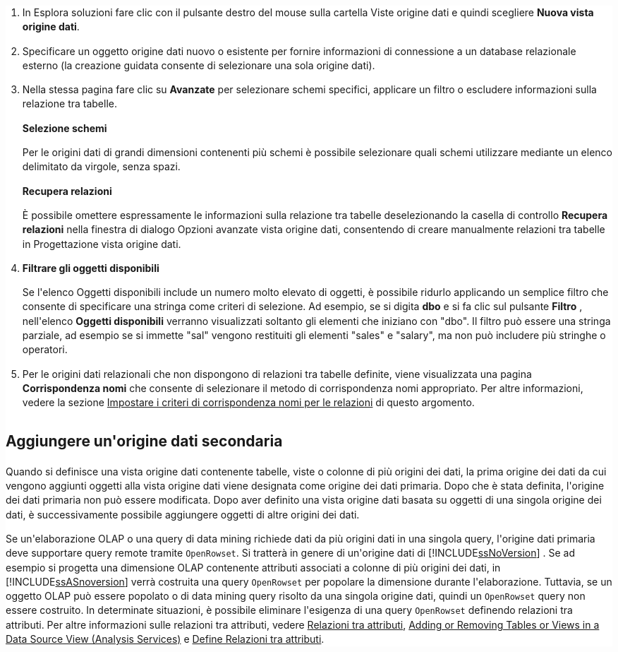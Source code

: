 1.  In Esplora soluzioni fare clic con il pulsante destro del mouse sulla cartella Viste origine dati e quindi scegliere **Nuova vista origine dati**.  
  
2.  Specificare un oggetto origine dati nuovo o esistente per fornire informazioni di connessione a un database relazionale esterno (la creazione guidata consente di selezionare una sola origine dati).  
  
3.  Nella stessa pagina fare clic su **Avanzate** per selezionare schemi specifici, applicare un filtro o escludere informazioni sulla relazione tra tabelle.  
  
     **Selezione schemi**  
  
     Per le origini dati di grandi dimensioni contenenti più schemi è possibile selezionare quali schemi utilizzare mediante un elenco delimitato da virgole, senza spazi.  
  
     **Recupera relazioni**  
  
     È possibile omettere espressamente le informazioni sulla relazione tra tabelle deselezionando la casella di controllo **Recupera relazioni** nella finestra di dialogo Opzioni avanzate vista origine dati, consentendo di creare manualmente relazioni tra tabelle in Progettazione vista origine dati.  
  
4.  **Filtrare gli oggetti disponibili**  
  
     Se l'elenco Oggetti disponibili include un numero molto elevato di oggetti, è possibile ridurlo applicando un semplice filtro che consente di specificare una stringa come criteri di selezione. Ad esempio, se si digita **dbo** e si fa clic sul pulsante **Filtro** , nell'elenco **Oggetti disponibili** verranno visualizzati soltanto gli elementi che iniziano con "dbo". Il filtro può essere una stringa parziale, ad esempio se si immette "sal" vengono restituiti gli elementi "sales" e "salary", ma non può includere più stringhe o operatori.  
  
5.  Per le origini dati relazionali che non dispongono di relazioni tra tabelle definite, viene visualizzata una pagina **Corrispondenza nomi** che consente di selezionare il metodo di corrispondenza nomi appropriato. Per altre informazioni, vedere la sezione [Impostare i criteri di corrispondenza nomi per le relazioni](#bkmk_NameMatch) di questo argomento.  
  
##  <a name="bkmk_secondaryDS"></a> Aggiungere un'origine dati secondaria  
 Quando si definisce una vista origine dati contenente tabelle, viste o colonne di più origini dei dati, la prima origine dei dati da cui vengono aggiunti oggetti alla vista origine dati viene designata come origine dei dati primaria. Dopo che è stata definita, l'origine dei dati primaria non può essere modificata. Dopo aver definito una vista origine dati basata su oggetti di una singola origine dei dati, è successivamente possibile aggiungere oggetti di altre origini dei dati.  
  
 Se un'elaborazione OLAP o una query di data mining richiede dati da più origini dati in una singola query, l'origine dati primaria deve supportare query remote tramite `OpenRowset`. Si tratterà in genere di un'origine dati di [!INCLUDE[ssNoVersion](../../includes/ssnoversion-md.md)] . Se ad esempio si progetta una dimensione OLAP contenente attributi associati a colonne di più origini dei dati, in [!INCLUDE[ssASnoversion](../../includes/ssasnoversion-md.md)] verrà costruita una query `OpenRowset` per popolare la dimensione durante l'elaborazione. Tuttavia, se un oggetto OLAP può essere popolato o di data mining query risolto da una singola origine dati, quindi un `OpenRowset` query non essere costruito. In determinate situazioni, è possibile eliminare l'esigenza di una query `OpenRowset` definendo relazioni tra attributi. Per altre informazioni sulle relazioni tra attributi, vedere [Relazioni tra attributi](../multidimensional-models-olap-logical-dimension-objects/attribute-relationships.md), [Adding or Removing Tables or Views in a Data Source View &#40;Analysis Services&#41;](adding-or-removing-tables-or-views-in-a-data-source-view-analysis-services.md) e [Define Relazioni tra attributi](attribute-relationships-define.md).  
  